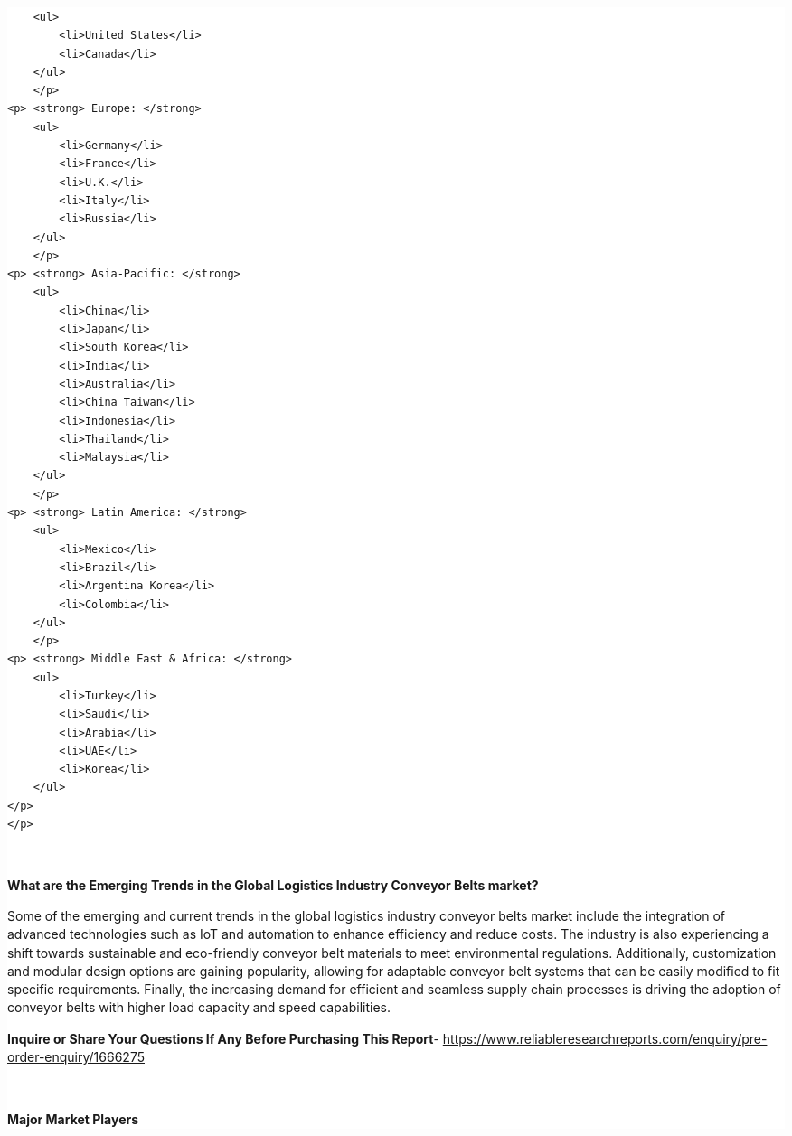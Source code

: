         <ul>
            <li>United States</li>
            <li>Canada</li>
        </ul>
        </p> 
    <p> <strong> Europe: </strong>
        <ul>
            <li>Germany</li>
            <li>France</li>
            <li>U.K.</li>
            <li>Italy</li>
            <li>Russia</li>
        </ul>
        </p> 
    <p> <strong> Asia-Pacific: </strong>
        <ul>
            <li>China</li>
            <li>Japan</li>
            <li>South Korea</li>
            <li>India</li>
            <li>Australia</li>
            <li>China Taiwan</li>
            <li>Indonesia</li>
            <li>Thailand</li>
            <li>Malaysia</li>
        </ul>
        </p> 
    <p> <strong> Latin America: </strong>
        <ul>
            <li>Mexico</li>
            <li>Brazil</li>
            <li>Argentina Korea</li>
            <li>Colombia</li>
        </ul>
        </p> 
    <p> <strong> Middle East & Africa: </strong>
        <ul>
            <li>Turkey</li>
            <li>Saudi</li>
            <li>Arabia</li>
            <li>UAE</li>
            <li>Korea</li>
        </ul>
    </p>
    </p>
<p>&nbsp;</p>
<p><strong>What are the Emerging Trends in the Global Logistics Industry Conveyor Belts market?</strong></p>
<p><p>Some of the emerging and current trends in the global logistics industry conveyor belts market include the integration of advanced technologies such as IoT and automation to enhance efficiency and reduce costs. The industry is also experiencing a shift towards sustainable and eco-friendly conveyor belt materials to meet environmental regulations. Additionally, customization and modular design options are gaining popularity, allowing for adaptable conveyor belt systems that can be easily modified to fit specific requirements. Finally, the increasing demand for efficient and seamless supply chain processes is driving the adoption of conveyor belts with higher load capacity and speed capabilities.</p></p>
<p><strong>Inquire or Share Your Questions If Any Before Purchasing This Report</strong>- <a href="https://www.reliableresearchreports.com/enquiry/pre-order-enquiry/1666275">https://www.reliableresearchreports.com/enquiry/pre-order-enquiry/1666275</a></p>
<p>&nbsp;</p>
<p><strong>Major Market Players</strong></p>